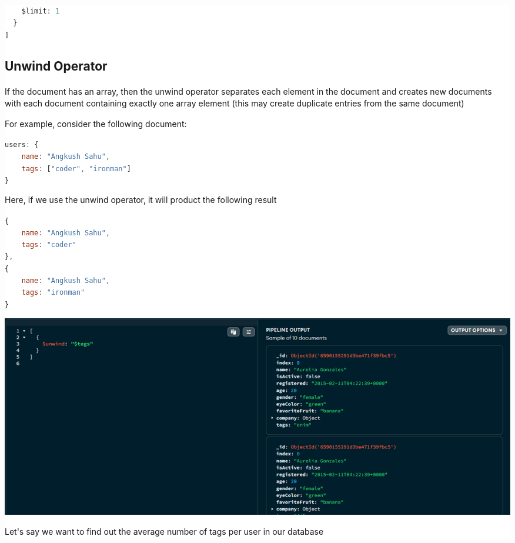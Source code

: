 ```js
    $limit: 1
  }
]
```

## Unwind Operator

If the document has an array, then the unwind operator separates each element in the document and creates new documents with each document containing exactly one array element (this may create duplicate entries from the same document)

For example, consider the following document:

```js
users: {
    name: "Angkush Sahu",
    tags: ["coder", "ironman"]
}
```

Here, if we use the unwind operator, it will product the following result

```js
{
    name: "Angkush Sahu",
    tags: "coder"
},
{
    name: "Angkush Sahu",
    tags: "ironman"
}
```

![Unwind](/images/unwind.png)

Let's say we want to find out the average number of tags per user in our database
